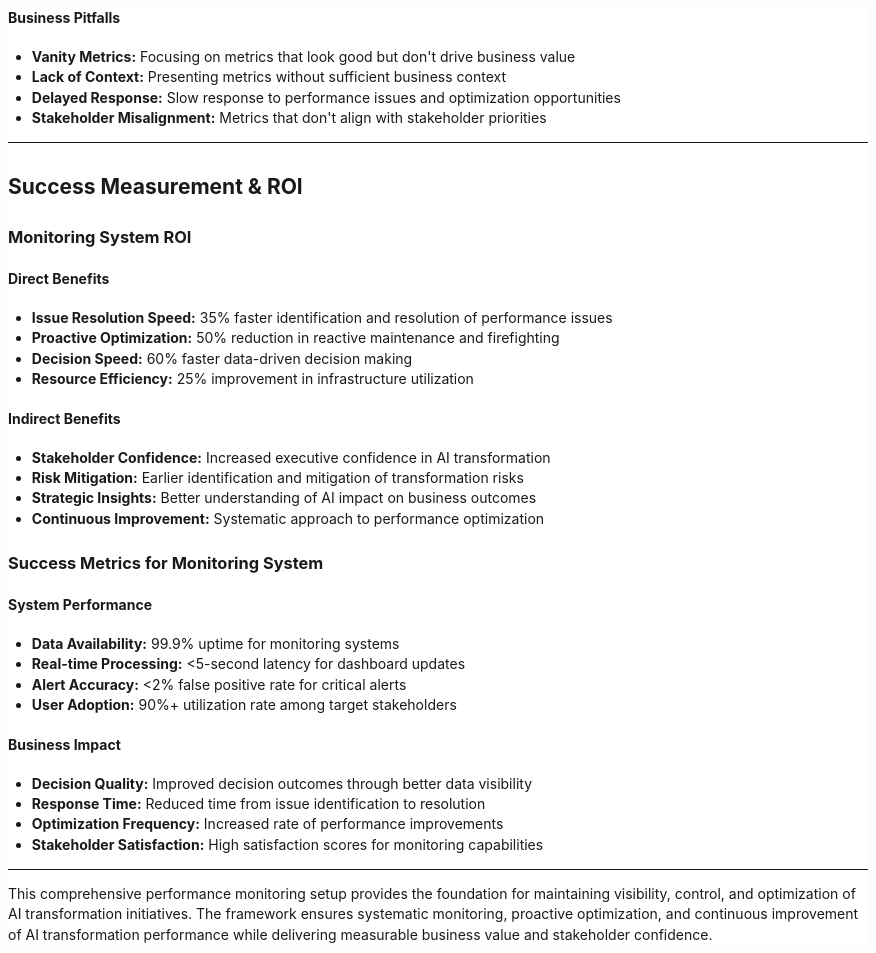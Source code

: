 #### Business Pitfalls
- **Vanity Metrics:** Focusing on metrics that look good but don't drive business value
- **Lack of Context:** Presenting metrics without sufficient business context
- **Delayed Response:** Slow response to performance issues and optimization opportunities
- **Stakeholder Misalignment:** Metrics that don't align with stakeholder priorities

---

## Success Measurement & ROI

### Monitoring System ROI

#### Direct Benefits
- **Issue Resolution Speed:** 35% faster identification and resolution of performance issues
- **Proactive Optimization:** 50% reduction in reactive maintenance and firefighting
- **Decision Speed:** 60% faster data-driven decision making
- **Resource Efficiency:** 25% improvement in infrastructure utilization

#### Indirect Benefits
- **Stakeholder Confidence:** Increased executive confidence in AI transformation
- **Risk Mitigation:** Earlier identification and mitigation of transformation risks
- **Strategic Insights:** Better understanding of AI impact on business outcomes
- **Continuous Improvement:** Systematic approach to performance optimization

### Success Metrics for Monitoring System

#### System Performance
- **Data Availability:** 99.9% uptime for monitoring systems
- **Real-time Processing:** <5-second latency for dashboard updates
- **Alert Accuracy:** <2% false positive rate for critical alerts
- **User Adoption:** 90%+ utilization rate among target stakeholders

#### Business Impact
- **Decision Quality:** Improved decision outcomes through better data visibility
- **Response Time:** Reduced time from issue identification to resolution
- **Optimization Frequency:** Increased rate of performance improvements
- **Stakeholder Satisfaction:** High satisfaction scores for monitoring capabilities

---

This comprehensive performance monitoring setup provides the foundation for maintaining visibility, control, and optimization of AI transformation initiatives. The framework ensures systematic monitoring, proactive optimization, and continuous improvement of AI transformation performance while delivering measurable business value and stakeholder confidence.